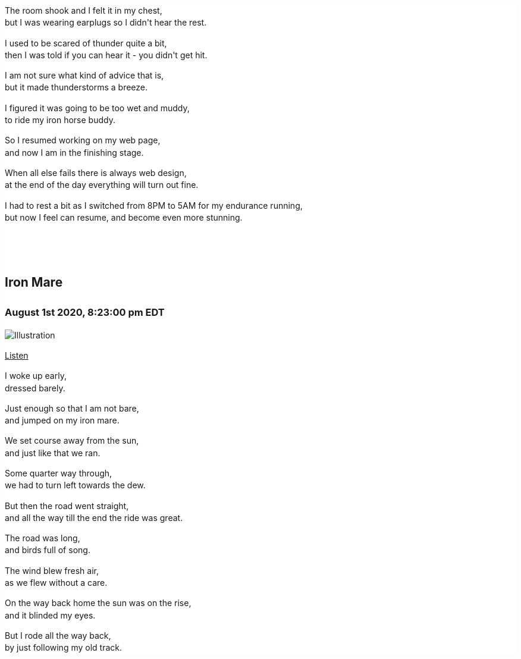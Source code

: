 The room shook and I felt it in my chest,<br>
but I was wearing earplugs so I didn't hear the rest.


I used to be scared of thunder quite a bit,<br>
then I was told if you can hear it - you didn't get hit.

I am not sure what kind of advice that is,<br>
but it made thunderstorms a breeze.


I figured it was going to be too wet and muddy,<br>
to ride my iron horse buddy.

So I resumed working on my web page,<br>
and now I am in the finishing stage.


When all else fails there is always web design,<br>
at the end of the day everything will turn out fine.

I had to rest a bit as I switched from 8PM to 5AM for my endurance running,<br>
but now I feel can resume, and become even more stunning.

<br><br>

## Iron Mare
### August 1st 2020, 8:23:00 pm EDT
<meta itemprop="dateCreated" datetime="2020-08-02T00:23:00.122Z">

![Illustration](image/poetry-0154-illustration.jpg)

[Listen](audio/poetry-0154.mp3)

I woke up early,<br>
dressed barely.

Just enough so that I am not bare,<br>
and jumped on my iron mare.

We set course away from the sun,<br>
and just like that we ran.

Some quarter way through,<br>
we had to turn left towards the dew.

But then the road went straight,<br>
and all the way till the end the ride was great.

The road was long,<br>
and birds full of song.

The wind blew fresh air,<br>
as we flew without a care.

On the way back home the sun was on the rise,<br>
and it blinded my eyes.

But I rode all the way back,<br>
by just following my old track.
